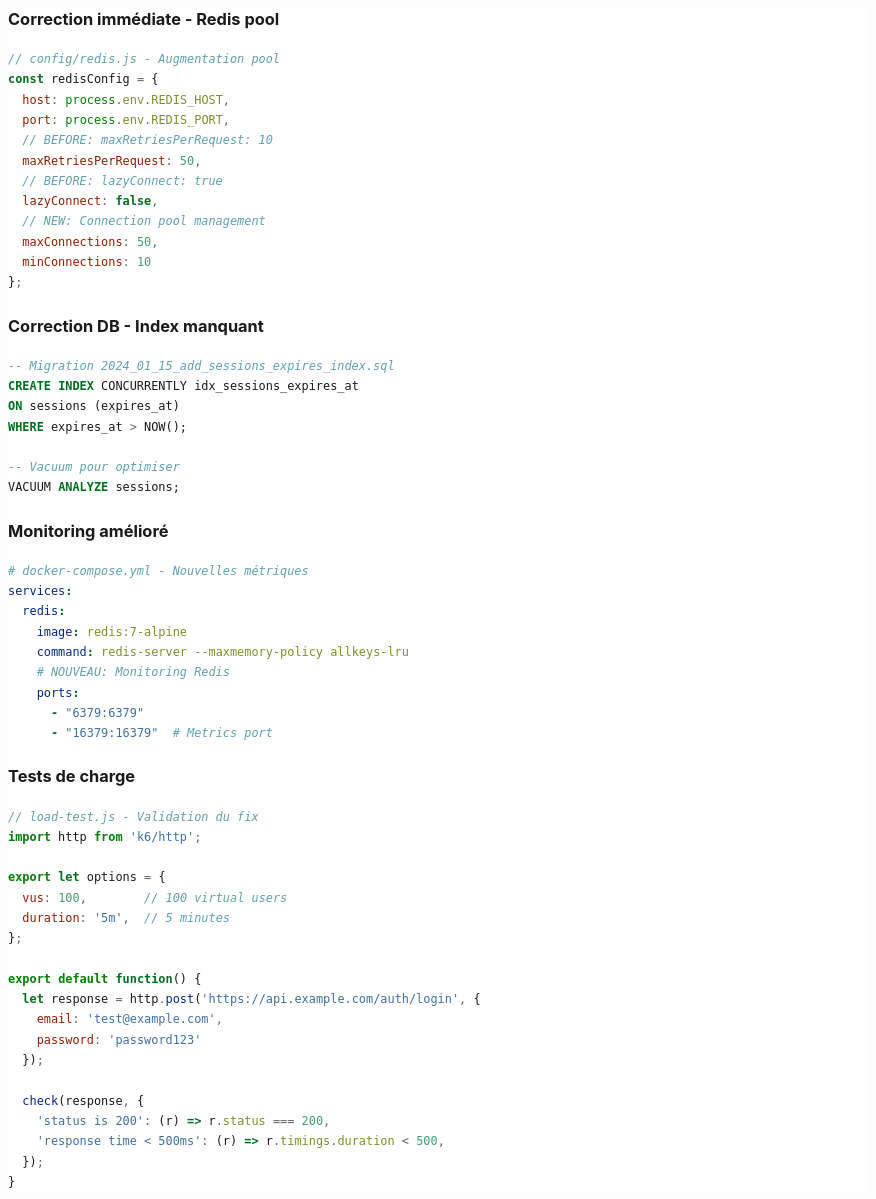 ### Correction immédiate - Redis pool
```javascript
// config/redis.js - Augmentation pool
const redisConfig = {
  host: process.env.REDIS_HOST,
  port: process.env.REDIS_PORT,
  // BEFORE: maxRetriesPerRequest: 10
  maxRetriesPerRequest: 50,
  // BEFORE: lazyConnect: true  
  lazyConnect: false,
  // NEW: Connection pool management
  maxConnections: 50,
  minConnections: 10
};
```

### Correction DB - Index manquant
```sql
-- Migration 2024_01_15_add_sessions_expires_index.sql
CREATE INDEX CONCURRENTLY idx_sessions_expires_at 
ON sessions (expires_at) 
WHERE expires_at > NOW();

-- Vacuum pour optimiser
VACUUM ANALYZE sessions;
```

### Monitoring amélioré
```yaml
# docker-compose.yml - Nouvelles métriques
services:
  redis:
    image: redis:7-alpine
    command: redis-server --maxmemory-policy allkeys-lru
    # NOUVEAU: Monitoring Redis
    ports:
      - "6379:6379"
      - "16379:16379"  # Metrics port
```

### Tests de charge
```javascript
// load-test.js - Validation du fix
import http from 'k6/http';

export let options = {
  vus: 100,        // 100 virtual users
  duration: '5m',  // 5 minutes
};

export default function() {
  let response = http.post('https://api.example.com/auth/login', {
    email: 'test@example.com',
    password: 'password123'
  });
  
  check(response, {
    'status is 200': (r) => r.status === 200,
    'response time < 500ms': (r) => r.timings.duration < 500,
  });
}
```

